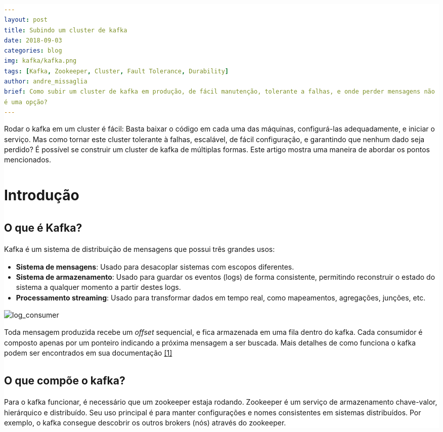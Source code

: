 ```yaml
---
layout: post
title: Subindo um cluster de kafka
date: 2018-09-03
categories: blog
img: kafka/kafka.png
tags: [Kafka, Zookeeper, Cluster, Fault Tolerance, Durability]
author: andre_missaglia
brief: Como subir um cluster de kafka em produção, de fácil manutenção, tolerante a falhas, e onde perder mensagens não é uma opção?
---
```

<style>
  .center {
    display: block;
    margin: 0 auto;
}
</style>

Rodar o kafka em um cluster é fácil: Basta baixar o código em cada uma das máquinas, configurá-las adequadamente, e iniciar o serviço. Mas como tornar este cluster tolerante à falhas, escalável, de fácil configuração, e garantindo que nenhum dado seja perdido? É possível se construir um cluster de kafka de múltiplas formas. Este artigo mostra uma maneira de abordar os pontos mencionados.


# Introdução

## O que é Kafka?

Kafka é um sistema de distribuição de mensagens que possui três grandes usos:

* **Sistema de mensagens**: Usado para desacoplar sistemas com escopos diferentes. 
* **Sistema de armazenamento**: Usado para guardar os eventos (logs) de forma consistente, permitindo reconstruir o estado do sistema a qualquer momento a partir destes logs. 
* **Processamento streaming**: Usado para transformar dados em tempo real, como mapeamentos, agregações, junções, etc. 

![log_consumer]({{site.baseurl}}/assets/img/posts/kafka/log_consumer.png)

Toda mensagem produzida recebe um *offset* sequencial, e fica armazenada em uma fila dentro do kafka. Cada consumidor é composto apenas por um ponteiro indicando a próxima mensagem a ser buscada. Mais detalhes de como funciona o kafka podem ser encontrados em sua documentação [[1]](https://kafka.apache.org/intro)

## O que compõe o kafka?

Para o kafka funcionar, é necessário que um zookeeper estaja rodando. Zookeeper é um serviço de armazenamento chave-valor, hierárquico e distribuído. Seu uso principal é para manter configurações e nomes consistentes em sistemas distribuídos. Por exemplo, o kafka consegue descobrir os outros brokers (nós) através do zookeeper.
